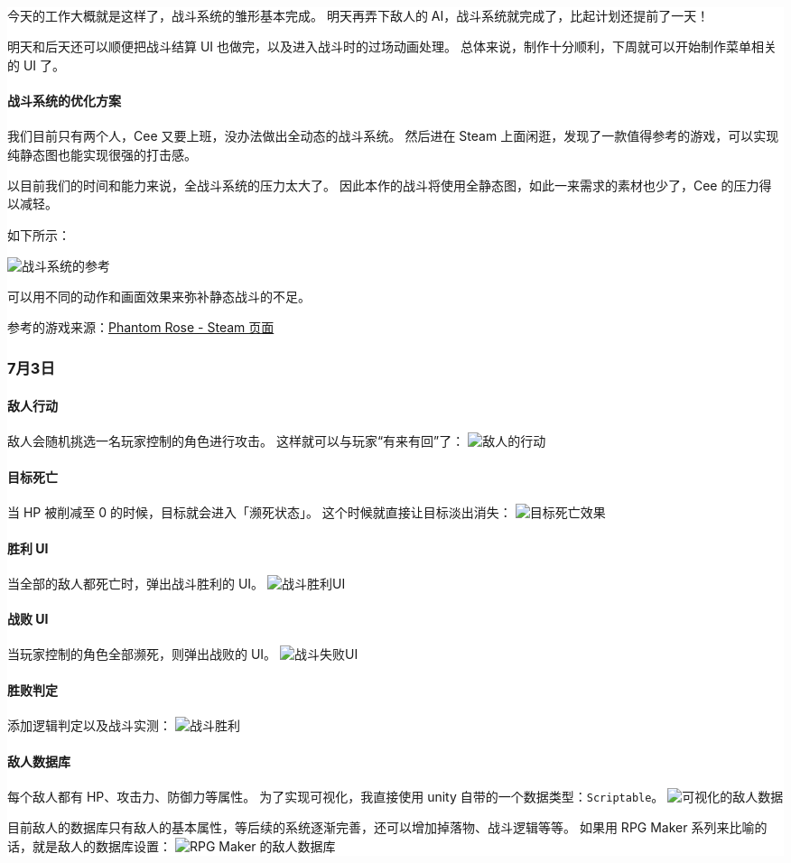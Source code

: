今天的工作大概就是这样了，战斗系统的雏形基本完成。
明天再弄下敌人的 AI，战斗系统就完成了，比起计划还提前了一天！

明天和后天还可以顺便把战斗结算 UI 也做完，以及进入战斗时的过场动画处理。
总体来说，制作十分顺利，下周就可以开始制作菜单相关的 UI 了。

#### 战斗系统的优化方案
我们目前只有两个人，Cee 又要上班，没办法做出全动态的战斗系统。
然后进在 Steam 上面闲逛，发现了一款值得参考的游戏，可以实现纯静态图也能实现很强的打击感。

以目前我们的时间和能力来说，全战斗系统的压力太大了。
因此本作的战斗将使用全静态图，如此一来需求的素材也少了，Cee 的压力得以减轻。

如下所示：

![战斗系统的参考](https://media.st.dl.pinyuncloud.com/steam/apps/1054550/extras/fightLoop.gif?t=1614651101)

可以用不同的动作和画面效果来弥补静态战斗的不足。

参考的游戏来源：[Phantom Rose - Steam 页面](https://store.steampowered.com/app/1054550/Phantom_Rose/)

### 7月3日
#### 敌人行动
敌人会随机挑选一名玩家控制的角色进行攻击。
这样就可以与玩家“有来有回”了：
![敌人的行动](https://i.loli.net/2021/07/03/MGzpE1no8jvafXW.gif)

#### 目标死亡
当 HP 被削减至 0 的时候，目标就会进入「濒死状态」。
这个时候就直接让目标淡出消失：
![目标死亡效果](https://i.loli.net/2021/07/03/aqoV6YeRLXO1J8b.gif)

#### 胜利 UI
当全部的敌人都死亡时，弹出战斗胜利的 UI。
![战斗胜利UI](https://i.loli.net/2021/07/03/Q7vqAafbFjdRWIk.png)

#### 战败 UI
当玩家控制的角色全部濒死，则弹出战败的 UI。
![战斗失败UI](https://i.loli.net/2021/07/03/6blQjTuBtMZR5rU.png)

#### 胜败判定
添加逻辑判定以及战斗实测：
![战斗胜利](https://i.loli.net/2021/07/03/WGHveNSEQ6ps5Jk.gif)

#### 敌人数据库
每个敌人都有 HP、攻击力、防御力等属性。
为了实现可视化，我直接使用 unity 自带的一个数据类型：`Scriptable`。
![可视化的敌人数据](https://i.loli.net/2021/07/03/rXo75bl94NJAHFK.png)

目前敌人的数据库只有敌人的基本属性，等后续的系统逐渐完善，还可以增加掉落物、战斗逻辑等等。
如果用 RPG Maker 系列来比喻的话，就是敌人的数据库设置：
![RPG Maker 的敌人数据库](https://i.loli.net/2021/07/03/SkPE1QzxmpBDt6J.png)
